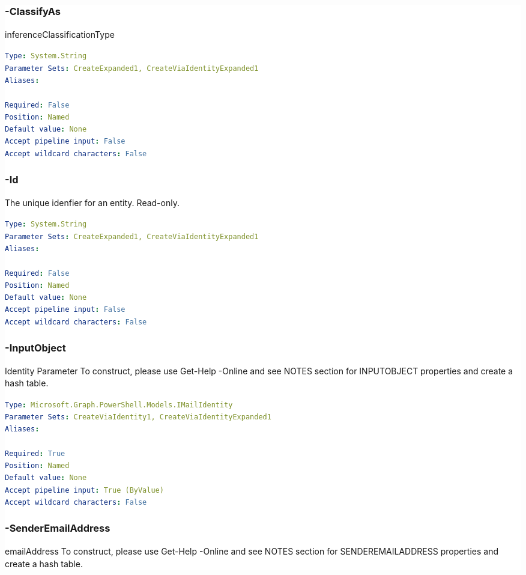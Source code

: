 ### -ClassifyAs
inferenceClassificationType

```yaml
Type: System.String
Parameter Sets: CreateExpanded1, CreateViaIdentityExpanded1
Aliases:

Required: False
Position: Named
Default value: None
Accept pipeline input: False
Accept wildcard characters: False
```

### -Id
The unique idenfier for an entity.
Read-only.

```yaml
Type: System.String
Parameter Sets: CreateExpanded1, CreateViaIdentityExpanded1
Aliases:

Required: False
Position: Named
Default value: None
Accept pipeline input: False
Accept wildcard characters: False
```

### -InputObject
Identity Parameter
To construct, please use Get-Help -Online and see NOTES section for INPUTOBJECT properties and create a hash table.

```yaml
Type: Microsoft.Graph.PowerShell.Models.IMailIdentity
Parameter Sets: CreateViaIdentity1, CreateViaIdentityExpanded1
Aliases:

Required: True
Position: Named
Default value: None
Accept pipeline input: True (ByValue)
Accept wildcard characters: False
```

### -SenderEmailAddress
emailAddress
To construct, please use Get-Help -Online and see NOTES section for SENDEREMAILADDRESS properties and create a hash table.
